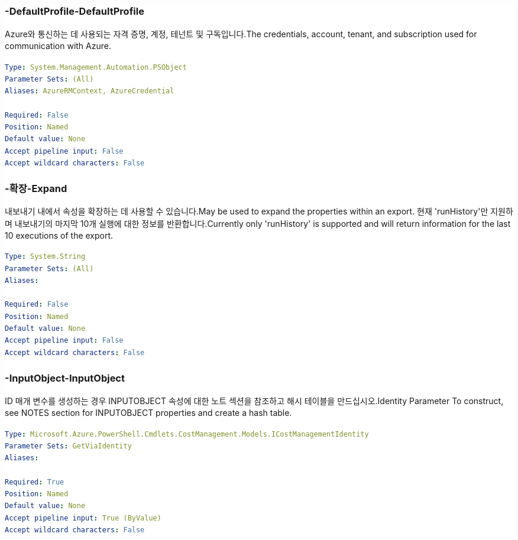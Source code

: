 ### <span data-ttu-id="57dd6-116">-DefaultProfile</span><span class="sxs-lookup"><span data-stu-id="57dd6-116">-DefaultProfile</span></span>
<span data-ttu-id="57dd6-117">Azure와 통신하는 데 사용되는 자격 증명, 계정, 테넌트 및 구독입니다.</span><span class="sxs-lookup"><span data-stu-id="57dd6-117">The credentials, account, tenant, and subscription used for communication with Azure.</span></span>

```yaml
Type: System.Management.Automation.PSObject
Parameter Sets: (All)
Aliases: AzureRMContext, AzureCredential

Required: False
Position: Named
Default value: None
Accept pipeline input: False
Accept wildcard characters: False
```

### <span data-ttu-id="57dd6-118">-확장</span><span class="sxs-lookup"><span data-stu-id="57dd6-118">-Expand</span></span>
<span data-ttu-id="57dd6-119">내보내기 내에서 속성을 확장하는 데 사용할 수 있습니다.</span><span class="sxs-lookup"><span data-stu-id="57dd6-119">May be used to expand the properties within an export.</span></span>
<span data-ttu-id="57dd6-120">현재 'runHistory'만 지원하며 내보내기의 마지막 10개 실행에 대한 정보를 반환합니다.</span><span class="sxs-lookup"><span data-stu-id="57dd6-120">Currently only 'runHistory' is supported and will return information for the last 10 executions of the export.</span></span>

```yaml
Type: System.String
Parameter Sets: (All)
Aliases:

Required: False
Position: Named
Default value: None
Accept pipeline input: False
Accept wildcard characters: False
```

### <span data-ttu-id="57dd6-121">-InputObject</span><span class="sxs-lookup"><span data-stu-id="57dd6-121">-InputObject</span></span>
<span data-ttu-id="57dd6-122">ID 매개 변수를 생성하는 경우 INPUTOBJECT 속성에 대한 노트 섹션을 참조하고 해시 테이블을 만드십시오.</span><span class="sxs-lookup"><span data-stu-id="57dd6-122">Identity Parameter To construct, see NOTES section for INPUTOBJECT properties and create a hash table.</span></span>

```yaml
Type: Microsoft.Azure.PowerShell.Cmdlets.CostManagement.Models.ICostManagementIdentity
Parameter Sets: GetViaIdentity
Aliases:

Required: True
Position: Named
Default value: None
Accept pipeline input: True (ByValue)
Accept wildcard characters: False
```
